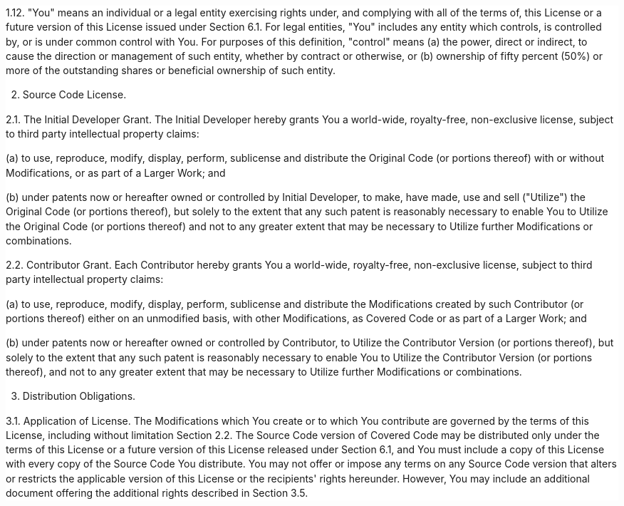 1.12. "You" means an individual or a legal entity exercising rights under, and complying with all of the 
terms of, this License or a future version of this License issued under Section 6.1. For legal entities, 
"You" includes any entity which controls, is controlled by, or is under common control with You. For 
purposes of this definition, "control" means (a) the power, direct or indirect, to cause the
direction or management of such entity, whether by contract or otherwise, or (b) ownership of fifty percent 
(50%) or more of the outstanding shares or beneficial ownership of such entity.

2. Source Code License.

2.1. The Initial Developer Grant.
The Initial Developer hereby grants You a world-wide, royalty-free, non-exclusive license, subject to third 
party intellectual property claims:

(a) to use, reproduce, modify, display, perform, sublicense and distribute the Original Code (or portions 
thereof) with or without Modifications, or as part of a Larger Work; and

(b) under patents now or hereafter owned or controlled by Initial Developer, to make, have made, use and 
sell ("Utilize") the Original Code (or portions thereof), but solely to the extent that
any such patent is reasonably necessary to enable You to Utilize the Original Code (or portions thereof) 
and not to any greater extent that may be necessary to Utilize further Modifications or
combinations.

2.2. Contributor Grant.
Each Contributor hereby grants You a world-wide, royalty-free, non-exclusive license, subject to third 
party intellectual property claims:

(a) to use, reproduce, modify, display, perform, sublicense and distribute the Modifications created by 
such Contributor (or portions thereof) either on an unmodified basis, with other Modifications, as Covered 
Code or as part of a Larger Work; and

(b) under patents now or hereafter owned or controlled by Contributor, to Utilize the Contributor Version 
(or portions thereof), but solely to the extent that any such patent is reasonably necessary to enable You 
to Utilize the Contributor Version (or portions thereof), and not to any greater extent that
may be necessary to Utilize further Modifications or combinations.

3. Distribution Obligations.

3.1. Application of License.
The Modifications which You create or to which You contribute are governed by the terms of this License, 
including without limitation Section 2.2. The Source Code version of Covered Code may be distributed only 
under the terms of this License or a future version of this License released under Section 6.1, and You 
must include a copy of this License with every copy of the Source Code You distribute. You may not offer or 
impose any terms on any Source Code version that alters or
restricts the applicable version of this License or the recipients' rights hereunder. However, You may 
include an additional document offering the additional rights described in Section 3.5.
